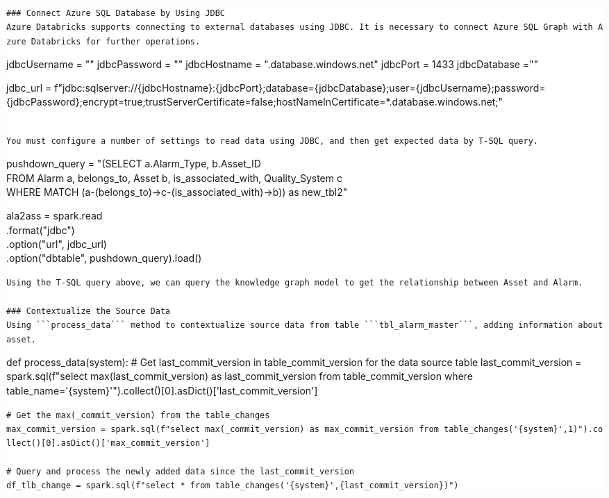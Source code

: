 ```
### Connect Azure SQL Database by Using JDBC
Azure Databricks supports connecting to external databases using JDBC. It is necessary to connect Azure SQL Graph with Azure Databricks for further operations.
```
jdbcUsername = "<Username>"
jdbcPassword = "<Password>"
jdbcHostname = "<Hostname>.database.windows.net"
jdbcPort = 1433
jdbcDatabase ="<DatabaseName>"

jdbc_url = f"jdbc:sqlserver://{jdbcHostname}:{jdbcPort};database={jdbcDatabase};user={jdbcUsername};password={jdbcPassword};encrypt=true;trustServerCertificate=false;hostNameInCertificate=*.database.windows.net;"
```

You must configure a number of settings to read data using JDBC, and then get expected data by T-SQL query.

```
pushdown_query = "(SELECT a.Alarm_Type, b.Asset_ID\
                   FROM Alarm a, belongs_to, Asset b, is_associated_with, Quality_System c\
                   WHERE MATCH (a-(belongs_to)->c-(is_associated_with)->b)) as new_tbl2"

ala2ass = spark.read \
        .format("jdbc") \
        .option("url", jdbc_url) \
        .option("dbtable", pushdown_query).load()
```
Using the T-SQL query above, we can query the knowledge graph model to get the relationship between Asset and Alarm.

### Contextualize the Source Data
Using ```process_data``` method to contextualize source data from table ```tbl_alarm_master```, adding information about asset.
```
def process_data(system): 
     # Get last_commit_version in table_commit_version for the data source table
    last_commit_version = spark.sql(f"select max(last_commit_version) as last_commit_version from table_commit_version where table_name='{system}'").collect()[0].asDict()['last_commit_version']

    # Get the max(_commit_version) from the table_changes
    max_commit_version = spark.sql(f"select max(_commit_version) as max_commit_version from table_changes('{system}',1)").collect()[0].asDict()['max_commit_version']
    
    # Query and process the newly added data since the last_commit_version
    df_tlb_change = spark.sql(f"select * from table_changes('{system}',{last_commit_version})")
    
